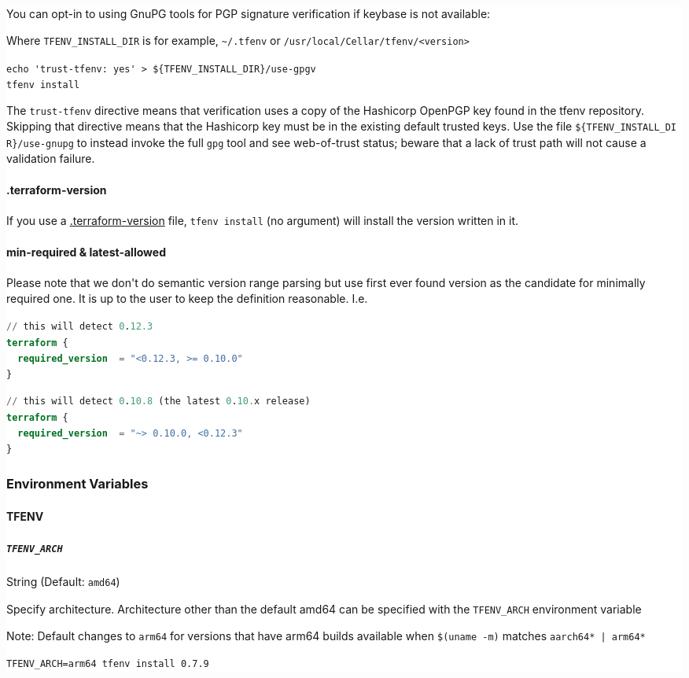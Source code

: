 You can opt-in to using GnuPG tools for PGP signature verification if keybase is not available:

Where `TFENV_INSTALL_DIR` is for example, `~/.tfenv` or `/usr/local/Cellar/tfenv/<version>`

```console
echo 'trust-tfenv: yes' > ${TFENV_INSTALL_DIR}/use-gpgv
tfenv install
```

The `trust-tfenv` directive means that verification uses a copy of the
Hashicorp OpenPGP key found in the tfenv repository.  Skipping that directive
means that the Hashicorp key must be in the existing default trusted keys.
Use the file `${TFENV_INSTALL_DIR}/use-gnupg` to instead invoke the full `gpg` tool and
see web-of-trust status; beware that a lack of trust path will not cause a
validation failure.

#### .terraform-version

If you use a [.terraform-version](#terraform-version-file) file, `tfenv install` (no argument) will install the version written in it.

<a name="min-required"></a>
#### min-required & latest-allowed

Please note that we don't do semantic version range parsing but use first ever found version as the candidate for minimally required one. It is up to the user to keep the definition reasonable. I.e.

```terraform
// this will detect 0.12.3
terraform {
  required_version  = "<0.12.3, >= 0.10.0"
}
```

```terraform
// this will detect 0.10.8 (the latest 0.10.x release)
terraform {
  required_version  = "~> 0.10.0, <0.12.3"
}
```

### Environment Variables

#### TFENV

##### `TFENV_ARCH`

String (Default: `amd64`)

Specify architecture. Architecture other than the default amd64 can be specified with the `TFENV_ARCH` environment variable

Note: Default changes to `arm64` for versions that have arm64 builds available when `$(uname -m)` matches `aarch64* | arm64*`

```console
TFENV_ARCH=arm64 tfenv install 0.7.9
```

